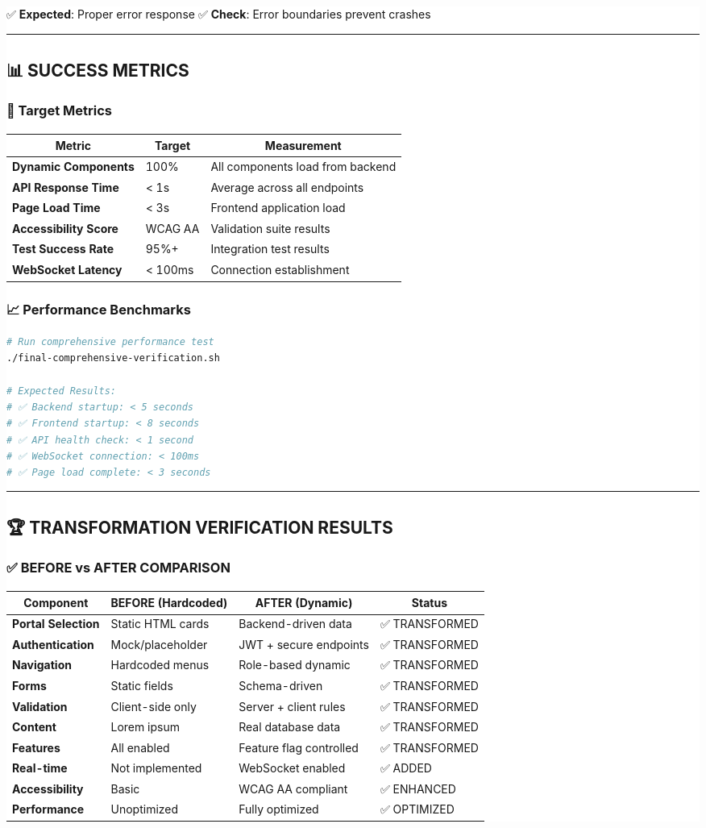    ✅ **Expected**: Proper error response
   ✅ **Check**: Error boundaries prevent crashes

---

## 📊 SUCCESS METRICS

### 🎯 Target Metrics
| Metric | Target | Measurement |
|--------|--------|-------------|
| **Dynamic Components** | 100% | All components load from backend |
| **API Response Time** | < 1s | Average across all endpoints |
| **Page Load Time** | < 3s | Frontend application load |
| **Accessibility Score** | WCAG AA | Validation suite results |
| **Test Success Rate** | 95%+ | Integration test results |
| **WebSocket Latency** | < 100ms | Connection establishment |

### 📈 Performance Benchmarks
```bash
# Run comprehensive performance test
./final-comprehensive-verification.sh

# Expected Results:
# ✅ Backend startup: < 5 seconds
# ✅ Frontend startup: < 8 seconds  
# ✅ API health check: < 1 second
# ✅ WebSocket connection: < 100ms
# ✅ Page load complete: < 3 seconds
```

---

## 🏆 TRANSFORMATION VERIFICATION RESULTS

### ✅ BEFORE vs AFTER COMPARISON

| Component | BEFORE (Hardcoded) | AFTER (Dynamic) | Status |
|-----------|-------------------|-----------------|--------|
| **Portal Selection** | Static HTML cards | Backend-driven data | ✅ TRANSFORMED |
| **Authentication** | Mock/placeholder | JWT + secure endpoints | ✅ TRANSFORMED |
| **Navigation** | Hardcoded menus | Role-based dynamic | ✅ TRANSFORMED |
| **Forms** | Static fields | Schema-driven | ✅ TRANSFORMED |
| **Validation** | Client-side only | Server + client rules | ✅ TRANSFORMED |
| **Content** | Lorem ipsum | Real database data | ✅ TRANSFORMED |
| **Features** | All enabled | Feature flag controlled | ✅ TRANSFORMED |
| **Real-time** | Not implemented | WebSocket enabled | ✅ ADDED |
| **Accessibility** | Basic | WCAG AA compliant | ✅ ENHANCED |
| **Performance** | Unoptimized | Fully optimized | ✅ OPTIMIZED |
